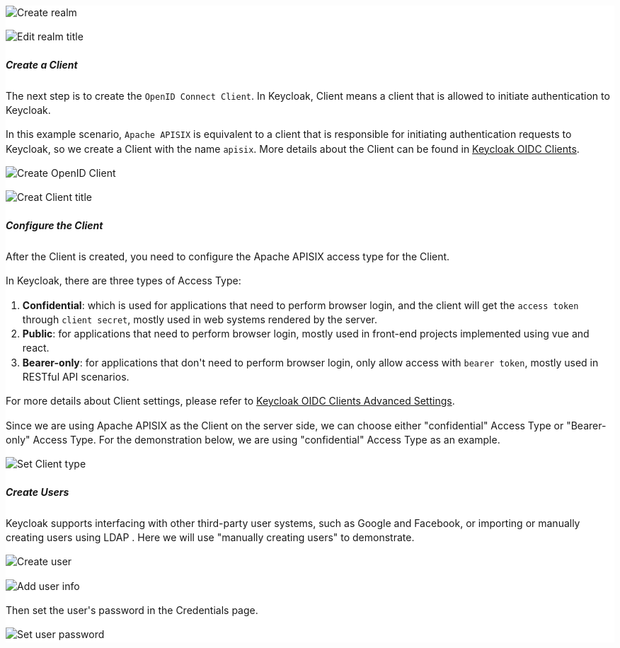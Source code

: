 ![Create realm](https://static.apiseven.com/202108/1639101202459-72803240-b358-4c69-a9ca-4b6751a8547d.png)

![Edit realm title](https://static.apiseven.com/202108/1639101243617-0498379f-392e-4837-8f37-eee558c21e3d.png)

##### Create a Client

The next step is to create the `OpenID Connect Client`. In Keycloak, Client means a client that is allowed to initiate authentication to Keycloak.

In this example scenario, `Apache APISIX` is equivalent to a client that is responsible for initiating authentication requests to Keycloak, so we create a Client with the name `apisix`. More details about the Client can be found in [Keycloak OIDC Clients](https://www.keycloak.org/docs/latest/server_admin/#_oidc_clients).

![Create OpenID Client](https://static.apiseven.com/202108/1639101288379-9a46b92a-294e-4b40-ac7e-408284a3d0ad.png)

![Creat Client title](https://static.apiseven.com/202108/1639101327347-c8ab463a-1cb0-4eb0-a26f-17d7c0c54846.png)

##### Configure the Client

After the Client is created, you need to configure the Apache APISIX access type for the Client.

In Keycloak, there are three types of Access Type:

1. **Confidential**: which is used for applications that need to perform browser login, and the client will get the `access token` through `client secret`, mostly used in web systems rendered by the server.
2. **Public**: for applications that need to perform browser login, mostly used in front-end projects implemented using vue and react.
3. **Bearer-only**: for applications that don't need to perform browser login, only allow access with `bearer token`, mostly used in RESTful API scenarios.

For more details about Client settings, please refer to [Keycloak OIDC Clients Advanced Settings](https://www.keycloak.org/docs/latest/server_admin/#advanced-settings).

Since we are using Apache APISIX as the Client on the server side, we can choose either "confidential" Access Type or "Bearer-only" Access Type. For the demonstration below, we are using "confidential" Access Type as an example.

![Set Client type](https://static.apiseven.com/202108/1639101355171-e368730b-2a72-4c4d-9397-cf4a1c8f2806.png)

##### Create Users

Keycloak supports interfacing with other third-party user systems, such as Google and Facebook, or importing or manually creating users using LDAP . Here we will use "manually creating users" to demonstrate.

![Create user](https://static.apiseven.com/202108/1639101385277-b2f578c0-e68a-4945-83ac-7a77145bb056.png)

![Add user info](https://static.apiseven.com/202108/1639101406281-724bbb50-96fc-4aa8-aec1-9414f83c199d.png)

Then set the user's password in the Credentials page.

![Set user password](https://static.apiseven.com/202108/1639101430209-d289459a-5014-4a2d-864f-7917b84b1c0c.png)
